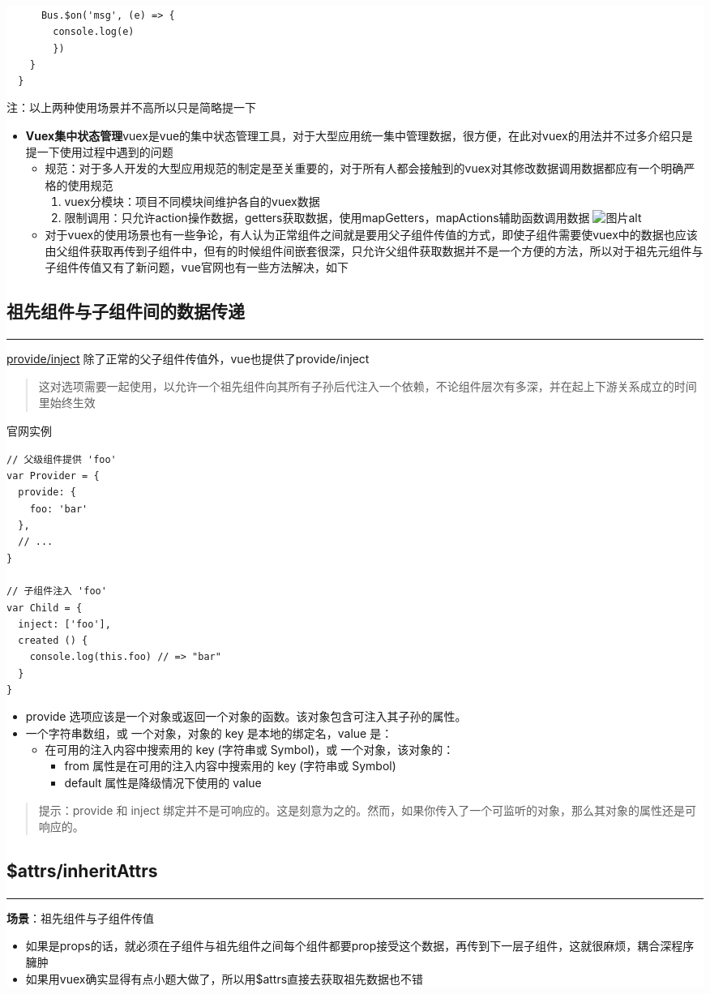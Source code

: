   ```
        Bus.$on('msg', (e) => {
          console.log(e)
          })
      }
    }
  ```
  注：以上两种使用场景并不高所以只是简略提一下
* **Vuex集中状态管理**vuex是vue的集中状态管理工具，对于大型应用统一集中管理数据，很方便，在此对vuex的用法并不过多介绍只是提一下使用过程中遇到的问题
    - 规范：对于多人开发的大型应用规范的制定是至关重要的，对于所有人都会接触到的vuex对其修改数据调用数据都应有一个明确严格的使用规范
      1. vuex分模块：项目不同模块间维护各自的vuex数据
      2. 限制调用：只允许action操作数据，getters获取数据，使用mapGetters，mapActions辅助函数调用数据
![图片alt](https://user-gold-cdn.xitu.io/2018/10/9/166589feba1497e0?imageView2/0/w/1280/h/960/format/webp/ignore-error/1)
    - 对于vuex的使用场景也有一些争论，有人认为正常组件之间就是要用父子组件传值的方式，即使子组件需要使vuex中的数据也应该由父组件获取再传到子组件中，但有的时候组件间嵌套很深，只允许父组件获取数据并不是一个方便的方法，所以对于祖先元组件与子组件传值又有了新问题，vue官网也有一些方法解决，如下

## **祖先组件与子组件间的数据传递**
---
[provide/inject](https://cn.vuejs.org/v2/api/#provide-inject) 除了正常的父子组件传值外，vue也提供了provide/inject
>这对选项需要一起使用，以允许一个祖先组件向其所有子孙后代注入一个依赖，不论组件层次有多深，并在起上下游关系成立的时间里始终生效

官网实例
```
// 父级组件提供 'foo'
var Provider = {
  provide: {
    foo: 'bar'
  },
  // ...
}

// 子组件注入 'foo'
var Child = {
  inject: ['foo'],
  created () {
    console.log(this.foo) // => "bar"
  }
}

```
* provide 选项应该是一个对象或返回一个对象的函数。该对象包含可注入其子孙的属性。
* 一个字符串数组，或 一个对象，对象的 key 是本地的绑定名，value 是：
  - 在可用的注入内容中搜索用的 key (字符串或 Symbol)，或 一个对象，该对象的：
    * from 属性是在可用的注入内容中搜索用的 key (字符串或 Symbol)
    * default 属性是降级情况下使用的 value

>提示：provide 和 inject 绑定并不是可响应的。这是刻意为之的。然而，如果你传入了一个可监听的对象，那么其对象的属性还是可响应的。

## $attrs/inheritAttrs
---
**场景**：祖先组件与子组件传值
  * 如果是props的话，就必须在子组件与祖先组件之间每个组件都要prop接受这个数据，再传到下一层子组件，这就很麻烦，耦合深程序臃肿
  * 如果用vuex确实显得有点小题大做了，所以用$attrs直接去获取祖先数据也不错
